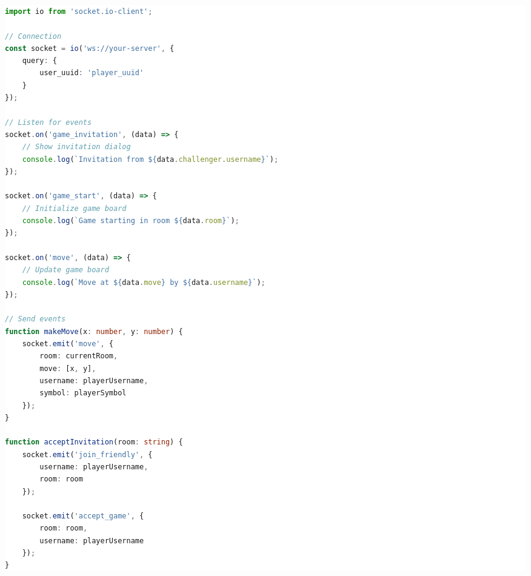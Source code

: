 ```typescript
import io from 'socket.io-client';

// Connection
const socket = io('ws://your-server', {
    query: {
        user_uuid: 'player_uuid'
    }
});

// Listen for events
socket.on('game_invitation', (data) => {
    // Show invitation dialog
    console.log(`Invitation from ${data.challenger.username}`);
});

socket.on('game_start', (data) => {
    // Initialize game board
    console.log(`Game starting in room ${data.room}`);
});

socket.on('move', (data) => {
    // Update game board
    console.log(`Move at ${data.move} by ${data.username}`);
});

// Send events
function makeMove(x: number, y: number) {
    socket.emit('move', {
        room: currentRoom,
        move: [x, y],
        username: playerUsername,
        symbol: playerSymbol
    });
}

function acceptInvitation(room: string) {
    socket.emit('join_friendly', {
        username: playerUsername,
        room: room
    });
    
    socket.emit('accept_game', {
        room: room,
        username: playerUsername
    });
}
```
